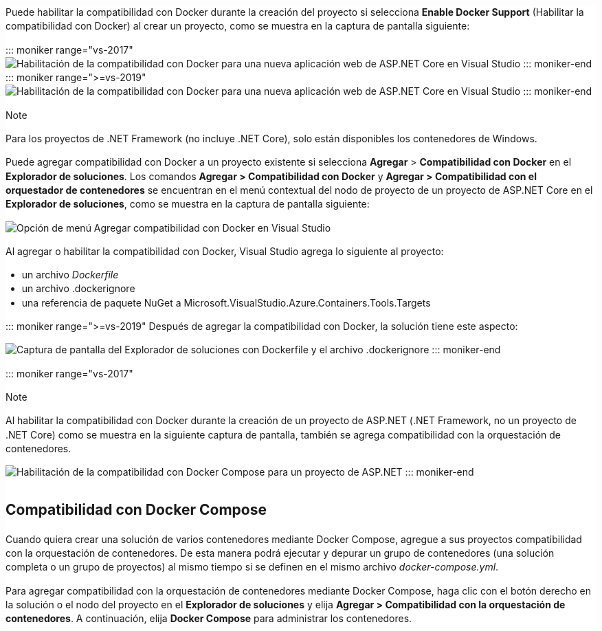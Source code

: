 Puede habilitar la compatibilidad con Docker durante la creación del proyecto si selecciona **Enable Docker Support** (Habilitar la compatibilidad con Docker) al crear un proyecto, como se muestra en la captura de pantalla siguiente:

::: moniker range="vs-2017"
![Habilitación de la compatibilidad con Docker para una nueva aplicación web de ASP.NET Core en Visual Studio](./media/overview/enable-docker-support-visual-studio.png)
::: moniker-end
::: moniker range=">=vs-2019"
![Habilitación de la compatibilidad con Docker para una nueva aplicación web de ASP.NET Core en Visual Studio](./media/overview/vs-2019/enable-docker-support-visual-studio.png)
::: moniker-end

> [!NOTE]
> Para los proyectos de .NET Framework (no incluye .NET Core), solo están disponibles los contenedores de Windows.

Puede agregar compatibilidad con Docker a un proyecto existente si selecciona **Agregar** > **Compatibilidad con Docker** en el **Explorador de soluciones**. Los comandos **Agregar > Compatibilidad con Docker** y **Agregar > Compatibilidad con el orquestador de contenedores** se encuentran en el menú contextual del nodo de proyecto de un proyecto de ASP.NET Core en el **Explorador de soluciones**, como se muestra en la captura de pantalla siguiente:

![Opción de menú Agregar compatibilidad con Docker en Visual Studio](./media/overview/add-docker-support-menu.png)

Al agregar o habilitar la compatibilidad con Docker, Visual Studio agrega lo siguiente al proyecto:

- un archivo *Dockerfile*
- un archivo .dockerignore
- una referencia de paquete NuGet a Microsoft.VisualStudio.Azure.Containers.Tools.Targets

::: moniker range=">=vs-2019"
Después de agregar la compatibilidad con Docker, la solución tiene este aspecto:

![Captura de pantalla del Explorador de soluciones con Dockerfile y el archivo .dockerignore](media/overview/vs-2019/dockerfile-dockerignore.png)
::: moniker-end

::: moniker range="vs-2017"
> [!NOTE]
> Al habilitar la compatibilidad con Docker durante la creación de un proyecto de ASP.NET (.NET Framework, no un proyecto de .NET Core) como se muestra en la siguiente captura de pantalla, también se agrega compatibilidad con la orquestación de contenedores.

![Habilitación de la compatibilidad con Docker Compose para un proyecto de ASP.NET](media/overview/enable-docker-compose-support.png)
::: moniker-end

## <a name="docker-compose-support"></a>Compatibilidad con Docker Compose

Cuando quiera crear una solución de varios contenedores mediante Docker Compose, agregue a sus proyectos compatibilidad con la orquestación de contenedores. De esta manera podrá ejecutar y depurar un grupo de contenedores (una solución completa o un grupo de proyectos) al mismo tiempo si se definen en el mismo archivo *docker-compose.yml*.

Para agregar compatibilidad con la orquestación de contenedores mediante Docker Compose, haga clic con el botón derecho en la solución o el nodo del proyecto en el **Explorador de soluciones** y elija **Agregar > Compatibilidad con la orquestación de contenedores**. A continuación, elija **Docker Compose** para administrar los contenedores.
